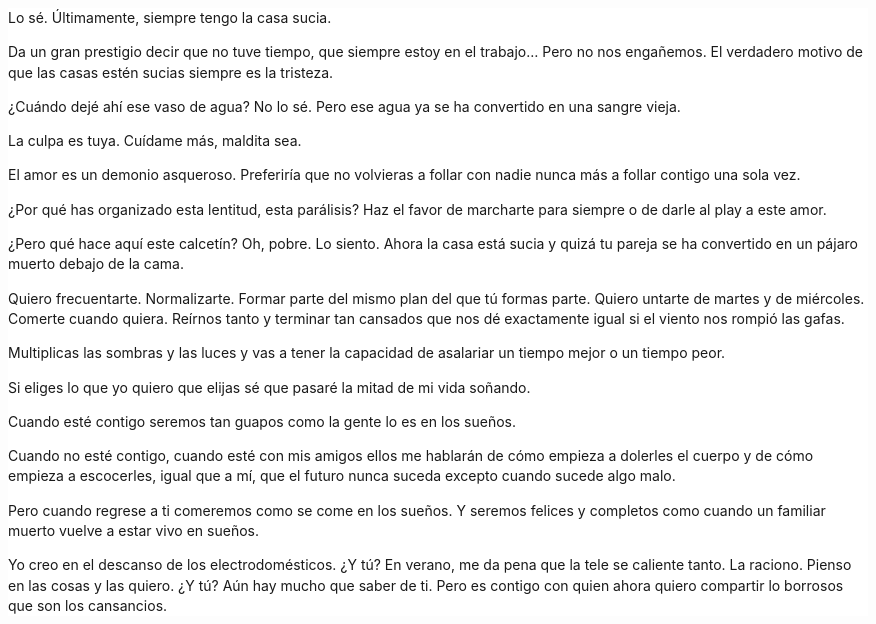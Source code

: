 Lo sé. Últimamente,
siempre tengo la casa sucia.

Da un gran prestigio decir
que no tuve tiempo, que siempre estoy en el trabajo… Pero no nos engañemos. El verdadero motivo de que las casas estén sucias
siempre es la tristeza.

¿Cuándo dejé ahí ese vaso de agua?
No lo sé. Pero ese agua ya se ha convertido en una sangre vieja.

La culpa es tuya. Cuídame más,
maldita sea.

El amor es un demonio asqueroso.
Preferiría que  no volvieras a follar con nadie nunca más a follar contigo una sola vez.

¿Por qué has organizado esta lentitud, esta parálisis? Haz el favor
de marcharte para siempre
o de darle al play
a este amor.

¿Pero qué hace aquí este calcetín?
Oh, pobre. Lo siento. Ahora la casa está sucia
y quizá tu pareja
se ha convertido
en un pájaro muerto debajo de la cama.

Quiero frecuentarte.
Normalizarte.
Formar parte del mismo plan del que tú formas parte.
Quiero untarte de martes y de miércoles.
Comerte cuando quiera. Reírnos tanto y terminar tan cansados
que nos dé exactamente igual
si el viento nos rompió las gafas.

Multiplicas las sombras y las luces
y vas a tener la capacidad
de asalariar un tiempo mejor o un tiempo peor.

Si eliges lo que yo quiero que elijas
sé que pasaré la mitad de mi vida soñando.

Cuando esté contigo
seremos tan guapos
como la gente lo es en los sueños.

Cuando no esté contigo, cuando esté con mis amigos ellos me hablarán de cómo empieza a dolerles el cuerpo y de cómo empieza a escocerles, igual que a mí, que el futuro nunca suceda
excepto cuando sucede algo malo.

Pero cuando regrese a ti
comeremos como se come en los sueños. Y seremos felices y completos como cuando un familiar muerto
vuelve a estar vivo en sueños.

Yo creo en el descanso de los electrodomésticos.
¿Y tú?
En verano, me da pena que la tele se caliente tanto.
La raciono. Pienso en las cosas y las quiero.
¿Y tú?
Aún hay mucho que saber de ti. Pero es contigo con quien ahora quiero compartir
lo borrosos que son los cansancios.

